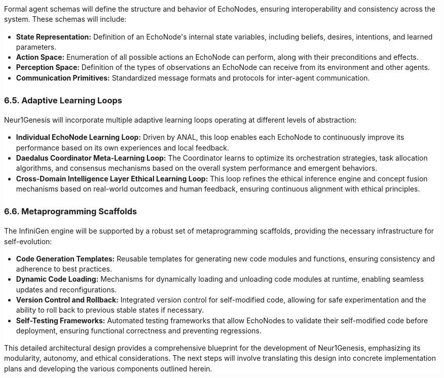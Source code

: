 Formal agent schemas will define the structure and behavior of EchoNodes, ensuring interoperability and consistency across the system. These schemas will include:

*   **State Representation:** Definition of an EchoNode's internal state variables, including beliefs, desires, intentions, and learned parameters.
*   **Action Space:** Enumeration of all possible actions an EchoNode can perform, along with their preconditions and effects.
*   **Perception Space:** Definition of the types of observations an EchoNode can receive from its environment and other agents.
*   **Communication Primitives:** Standardized message formats and protocols for inter-agent communication.

### 6.5. Adaptive Learning Loops

Neur1Genesis will incorporate multiple adaptive learning loops operating at different levels of abstraction:

*   **Individual EchoNode Learning Loop:** Driven by ANAL, this loop enables each EchoNode to continuously improve its performance based on its own experiences and local feedback.
*   **Daedalus Coordinator Meta-Learning Loop:** The Coordinator learns to optimize its orchestration strategies, task allocation algorithms, and consensus mechanisms based on the overall system performance and emergent behaviors.
*   **Cross-Domain Intelligence Layer Ethical Learning Loop:** This loop refines the ethical inference engine and concept fusion mechanisms based on real-world outcomes and human feedback, ensuring continuous alignment with ethical principles.

### 6.6. Metaprogramming Scaffolds

The InfiniGen engine will be supported by a robust set of metaprogramming scaffolds, providing the necessary infrastructure for self-evolution:

*   **Code Generation Templates:** Reusable templates for generating new code modules and functions, ensuring consistency and adherence to best practices.
*   **Dynamic Code Loading:** Mechanisms for dynamically loading and unloading code modules at runtime, enabling seamless updates and reconfigurations.
*   **Version Control and Rollback:** Integrated version control for self-modified code, allowing for safe experimentation and the ability to roll back to previous stable states if necessary.
*   **Self-Testing Frameworks:** Automated testing frameworks that allow EchoNodes to validate their self-modified code before deployment, ensuring functional correctness and preventing regressions.

This detailed architectural design provides a comprehensive blueprint for the development of Neur1Genesis, emphasizing its modularity, autonomy, and ethical considerations. The next steps will involve translating this design into concrete implementation plans and developing the various components outlined herein.

